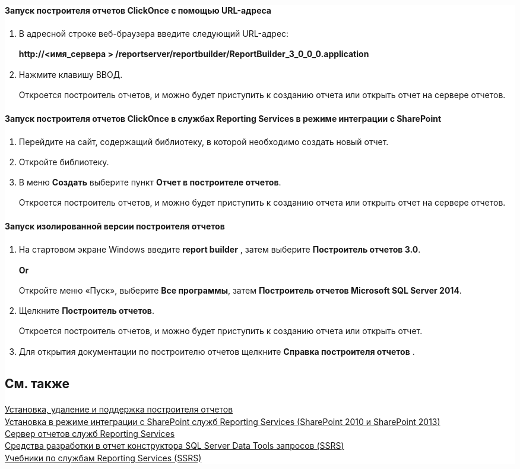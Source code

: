 #### <a name="to-start-report-builder-clickonce-using-a-url"></a>Запуск построителя отчетов ClickOnce с помощью URL-адреса  
  
1.  В адресной строке веб-браузера введите следующий URL-адрес:  
  
     **http://\<имя_сервера > /reportserver/reportbuilder/ReportBuilder_3_0_0_0.application**  
  
2.  Нажмите клавишу ВВОД.  
  
     Откроется построитель отчетов, и можно будет приступить к созданию отчета или открыть отчет на сервере отчетов.  
  
#### <a name="to-start-report-builder-clickonce-in-reporting-services-sharepoint-mode"></a>Запуск построителя отчетов ClickOnce в службах Reporting Services в режиме интеграции с SharePoint  
  
1.  Перейдите на сайт, содержащий библиотеку, в которой необходимо создать новый отчет.  
  
2.  Откройте библиотеку.  
  
3.  В меню **Создать** выберите пункт **Отчет в построителе отчетов**.  
  
     Откроется построитель отчетов, и можно будет приступить к созданию отчета или открыть отчет на сервере отчетов.  
  
#### <a name="to-start-report-builder-stand-alone"></a>Запуск изолированной версии построителя отчетов  
  
1.  На стартовом экране Windows введите **report builder** , затем выберите **Построитель отчетов 3.0**.  
  
     **Or**  
  
     Откройте меню «Пуск», выберите **Все программы**, затем **Построитель отчетов Microsoft SQL Server 2014**.  
  
2.  Щелкните **Построитель отчетов**.  
  
     Откроется построитель отчетов, и можно будет приступить к созданию отчета или открыть отчет.  
  
3.  Для открытия документации по построителю отчетов щелкните **Справка построителя отчетов** .  
  
## <a name="see-also"></a>См. также  
 [Установка, удаление и поддержка построителя отчетов](../install-uninstall-and-report-builder-support.md)   
 [Установка в режиме интеграции с SharePoint служб Reporting Services &#40;SharePoint 2010 и SharePoint 2013&#41;](../install-windows/install-reporting-services-sharepoint-mode.md)   
 [Сервер отчетов служб Reporting Services](../reporting-services-report-server.md)   
 [Средства разработки в отчет конструктора SQL Server Data Tools запросов &#40;SSRS&#41;](../report-data/query-design-tools-ssrs.md)   
 [Учебники по службам Reporting Services (SSRS)](../reporting-services-tutorials-ssrs.md)  
  
  